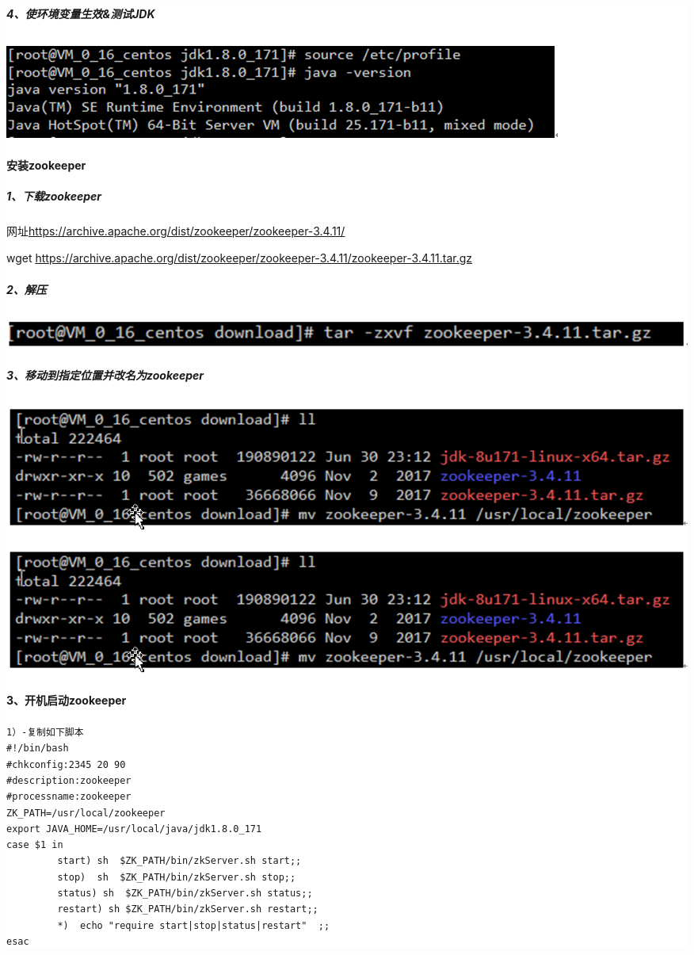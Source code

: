 ##### 4、使环境变量生效&测试JDK

![](img/16.png)



#### 安装zookeeper

##### 1、下载zookeeper

网址<https://archive.apache.org/dist/zookeeper/zookeeper-3.4.11/>

wget <https://archive.apache.org/dist/zookeeper/zookeeper-3.4.11/zookeeper-3.4.11.tar.gz> 

##### 2、解压

![](img/17.png)

##### 3、移动到指定位置并改名为zookeeper

![](img/18.png)

![](img/18.png)

#### 3、开机启动zookeeper

```dubbo
1）-复制如下脚本
#!/bin/bash
#chkconfig:2345 20 90
#description:zookeeper
#processname:zookeeper
ZK_PATH=/usr/local/zookeeper
export JAVA_HOME=/usr/local/java/jdk1.8.0_171
case $1 in
         start) sh  $ZK_PATH/bin/zkServer.sh start;;
         stop)  sh  $ZK_PATH/bin/zkServer.sh stop;;
         status) sh  $ZK_PATH/bin/zkServer.sh status;;
         restart) sh $ZK_PATH/bin/zkServer.sh restart;;
         *)  echo "require start|stop|status|restart"  ;;
esac
```